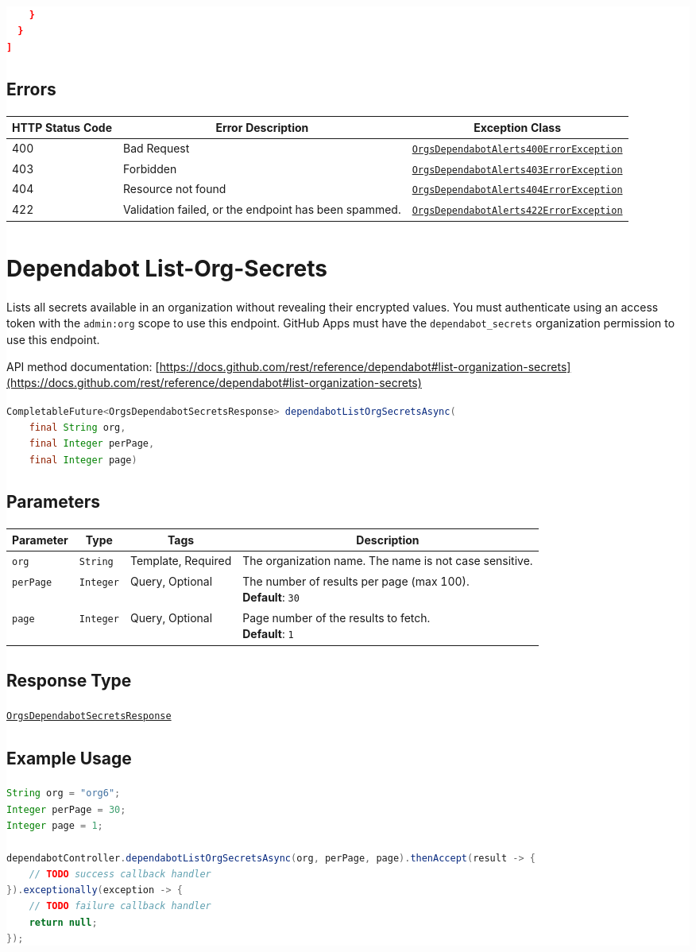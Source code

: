 ```json
    }
  }
]
```

## Errors

| HTTP Status Code | Error Description | Exception Class |
|  --- | --- | --- |
| 400 | Bad Request | [`OrgsDependabotAlerts400ErrorException`](../../doc/models/orgs-dependabot-alerts-400-error-exception.md) |
| 403 | Forbidden | [`OrgsDependabotAlerts403ErrorException`](../../doc/models/orgs-dependabot-alerts-403-error-exception.md) |
| 404 | Resource not found | [`OrgsDependabotAlerts404ErrorException`](../../doc/models/orgs-dependabot-alerts-404-error-exception.md) |
| 422 | Validation failed, or the endpoint has been spammed. | [`OrgsDependabotAlerts422ErrorException`](../../doc/models/orgs-dependabot-alerts-422-error-exception.md) |


# Dependabot List-Org-Secrets

Lists all secrets available in an organization without revealing their encrypted values. You must authenticate using an access token with the `admin:org` scope to use this endpoint. GitHub Apps must have the `dependabot_secrets` organization permission to use this endpoint.

API method documentation: [https://docs.github.com/rest/reference/dependabot#list-organization-secrets](https://docs.github.com/rest/reference/dependabot#list-organization-secrets)

```java
CompletableFuture<OrgsDependabotSecretsResponse> dependabotListOrgSecretsAsync(
    final String org,
    final Integer perPage,
    final Integer page)
```

## Parameters

| Parameter | Type | Tags | Description |
|  --- | --- | --- | --- |
| `org` | `String` | Template, Required | The organization name. The name is not case sensitive. |
| `perPage` | `Integer` | Query, Optional | The number of results per page (max 100).<br>**Default**: `30` |
| `page` | `Integer` | Query, Optional | Page number of the results to fetch.<br>**Default**: `1` |

## Response Type

[`OrgsDependabotSecretsResponse`](../../doc/models/orgs-dependabot-secrets-response.md)

## Example Usage

```java
String org = "org6";
Integer perPage = 30;
Integer page = 1;

dependabotController.dependabotListOrgSecretsAsync(org, perPage, page).thenAccept(result -> {
    // TODO success callback handler
}).exceptionally(exception -> {
    // TODO failure callback handler
    return null;
});
```
